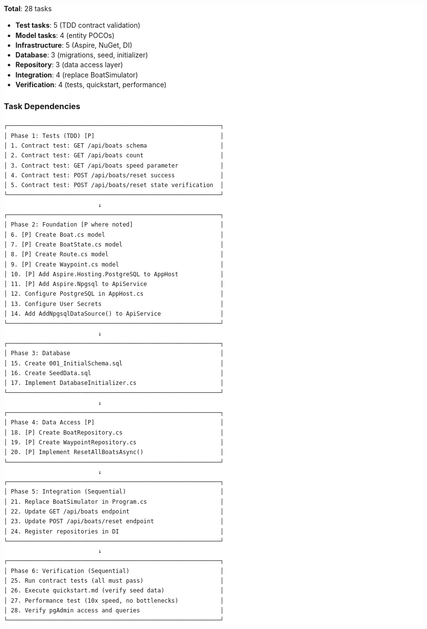 **Total**: 28 tasks
- **Test tasks**: 5 (TDD contract validation)
- **Model tasks**: 4 (entity POCOs)
- **Infrastructure**: 5 (Aspire, NuGet, DI)
- **Database**: 3 (migrations, seed, initializer)
- **Repository**: 3 (data access layer)
- **Integration**: 4 (replace BoatSimulator)
- **Verification**: 4 (tests, quickstart, performance)

### Task Dependencies

```text
┌─────────────────────────────────────────────────────────────┐
│ Phase 1: Tests (TDD) [P]                                    │
│ 1. Contract test: GET /api/boats schema                     │
│ 2. Contract test: GET /api/boats count                      │
│ 3. Contract test: GET /api/boats speed parameter            │
│ 4. Contract test: POST /api/boats/reset success             │
│ 5. Contract test: POST /api/boats/reset state verification  │
└─────────────────────────────────────────────────────────────┘
                           ↓
┌─────────────────────────────────────────────────────────────┐
│ Phase 2: Foundation [P where noted]                         │
│ 6. [P] Create Boat.cs model                                 │
│ 7. [P] Create BoatState.cs model                            │
│ 8. [P] Create Route.cs model                                │
│ 9. [P] Create Waypoint.cs model                             │
│ 10. [P] Add Aspire.Hosting.PostgreSQL to AppHost            │
│ 11. [P] Add Aspire.Npgsql to ApiService                     │
│ 12. Configure PostgreSQL in AppHost.cs                      │
│ 13. Configure User Secrets                                  │
│ 14. Add AddNpgsqlDataSource() to ApiService                 │
└─────────────────────────────────────────────────────────────┘
                           ↓
┌─────────────────────────────────────────────────────────────┐
│ Phase 3: Database                                           │
│ 15. Create 001_InitialSchema.sql                            │
│ 16. Create SeedData.sql                                     │
│ 17. Implement DatabaseInitializer.cs                        │
└─────────────────────────────────────────────────────────────┘
                           ↓
┌─────────────────────────────────────────────────────────────┐
│ Phase 4: Data Access [P]                                    │
│ 18. [P] Create BoatRepository.cs                            │
│ 19. [P] Create WaypointRepository.cs                        │
│ 20. [P] Implement ResetAllBoatsAsync()                      │
└─────────────────────────────────────────────────────────────┘
                           ↓
┌─────────────────────────────────────────────────────────────┐
│ Phase 5: Integration (Sequential)                           │
│ 21. Replace BoatSimulator in Program.cs                     │
│ 22. Update GET /api/boats endpoint                          │
│ 23. Update POST /api/boats/reset endpoint                   │
│ 24. Register repositories in DI                             │
└─────────────────────────────────────────────────────────────┘
                           ↓
┌─────────────────────────────────────────────────────────────┐
│ Phase 6: Verification (Sequential)                          │
│ 25. Run contract tests (all must pass)                      │
│ 26. Execute quickstart.md (verify seed data)                │
│ 27. Performance test (10x speed, no bottlenecks)            │
│ 28. Verify pgAdmin access and queries                       │
└─────────────────────────────────────────────────────────────┘
```
